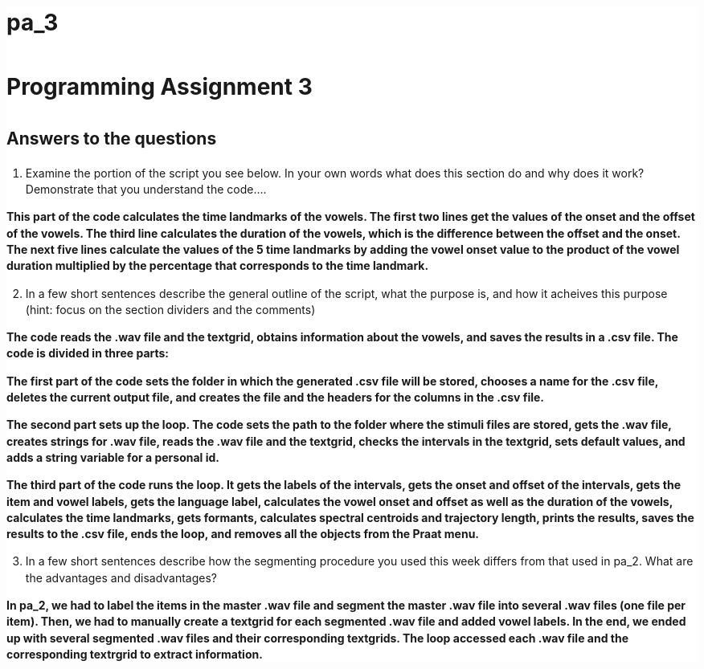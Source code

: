pa\_3
================

# Programming Assignment 3

## Answers to the questions

1.  Examine the portion of the script you see below. In your own words
    what does this section do and why does it work? Demonstrate that you
    understand the code….

**This part of the code calculates the time landmarks of the vowels. The
first two lines get the values of the onset and the offset of the
vowels. The third line calculates the duration of the vowels, which is
the difference between the offset and the onset. The next five lines
calculate the values of the 5 time landmarks by adding the vowel onset
value to the product of the vowel duration multiplied by the percentage
that corresponds to the time landmark.**

2.  In a few short sentences describe the general outline of the script,
    what the purpose is, and how it acheives this purpose (hint: focus
    on the section dividers and the comments)

**The code reads the .wav file and the textgrid, obtains information
about the vowels, and saves the results in a .csv file. The code is
divided in three parts:**

**The first part of the code sets the folder in which the generated .csv
file will be stored, chooses a name for the .csv file, deletes the
current output file, and creates the file and the headers for the
columns in the .csv file.**

**The second part sets up the loop. The code sets the path to the folder
where the stimuli files are stored, gets the .wav file, creates strings
for .wav file, reads the .wav file and the textgrid, checks the
intervals in the textgrid, sets default values, and adds a string
variable for a personal id.**

**The third part of the code runs the loop. It gets the labels of the
intervals, gets the onset and offset of the intervals, gets the item and
vowel labels, gets the language label, calculates the vowel onset and
offset as well as the duration of the vowels, calculates the time
landmarks, gets formants, calculates spectral centroids and trajectory
length, prints the results, saves the results to the .csv file, ends the
loop, and removes all the objects from the Praat menu.**

3.  In a few short sentences describe how the segmenting procedure you
    used this week differs from that used in pa\_2. What are the
    advantages and disadvantages?

**In pa\_2, we had to label the items in the master .wav file and
segment the master .wav file into several .wav files (one file per
item). Then, we had to manually create a textgrid for each segmented
.wav file and added vowel labels. In the end, we ended up with several
segmented .wav files and their corresponding textgrids. The loop
accessed each .wav file and the corresponding textrgrid to extract
information.**
